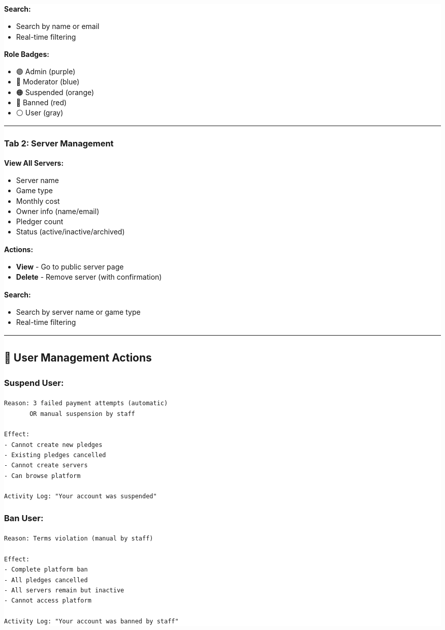 **Search:**
- Search by name or email
- Real-time filtering

**Role Badges:**
- 🟣 Admin (purple)
- 🔵 Moderator (blue)
- 🟠 Suspended (orange)
- 🔴 Banned (red)
- ⚪ User (gray)

---

### Tab 2: Server Management

**View All Servers:**
- Server name
- Game type
- Monthly cost
- Owner info (name/email)
- Pledger count
- Status (active/inactive/archived)

**Actions:**
- **View** - Go to public server page
- **Delete** - Remove server (with confirmation)

**Search:**
- Search by server name or game type
- Real-time filtering

---

## 🎯 User Management Actions

### Suspend User:
```
Reason: 3 failed payment attempts (automatic)
       OR manual suspension by staff

Effect:
- Cannot create new pledges
- Existing pledges cancelled
- Cannot create servers
- Can browse platform

Activity Log: "Your account was suspended"
```

### Ban User:
```
Reason: Terms violation (manual by staff)

Effect:
- Complete platform ban
- All pledges cancelled
- All servers remain but inactive
- Cannot access platform

Activity Log: "Your account was banned by staff"
```
